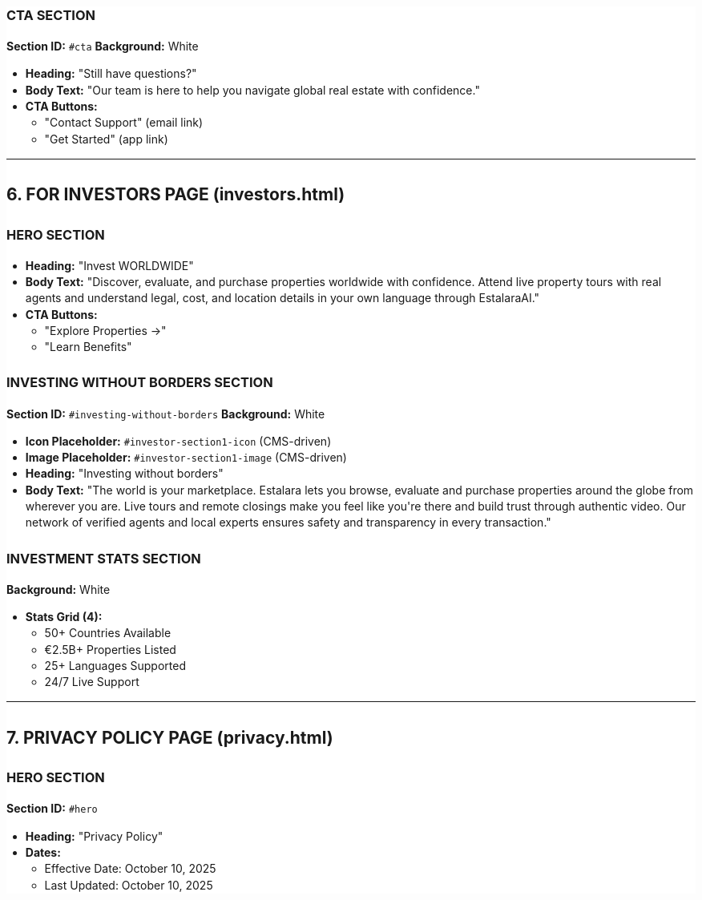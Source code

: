 ### CTA SECTION
**Section ID:** `#cta`
**Background:** White
- **Heading:** "Still have questions?"
- **Body Text:** "Our team is here to help you navigate global real estate with confidence."
- **CTA Buttons:**
  - "Contact Support" (email link)
  - "Get Started" (app link)

---

## 6. FOR INVESTORS PAGE (investors.html)

### HERO SECTION
- **Heading:** "Invest WORLDWIDE"
- **Body Text:** "Discover, evaluate, and purchase properties worldwide with confidence. Attend live property tours with real agents and understand legal, cost, and location details in your own language through EstalaraAI."
- **CTA Buttons:**
  - "Explore Properties →"
  - "Learn Benefits"

### INVESTING WITHOUT BORDERS SECTION
**Section ID:** `#investing-without-borders`
**Background:** White
- **Icon Placeholder:** `#investor-section1-icon` (CMS-driven)
- **Image Placeholder:** `#investor-section1-image` (CMS-driven)
- **Heading:** "Investing without borders"
- **Body Text:** "The world is your marketplace. Estalara lets you browse, evaluate and purchase properties around the globe from wherever you are. Live tours and remote closings make you feel like you're there and build trust through authentic video. Our network of verified agents and local experts ensures safety and transparency in every transaction."

### INVESTMENT STATS SECTION
**Background:** White
- **Stats Grid (4):**
  - 50+ Countries Available
  - €2.5B+ Properties Listed
  - 25+ Languages Supported
  - 24/7 Live Support

---

## 7. PRIVACY POLICY PAGE (privacy.html)

### HERO SECTION
**Section ID:** `#hero`
- **Heading:** "Privacy Policy"
- **Dates:**
  - Effective Date: October 10, 2025
  - Last Updated: October 10, 2025
